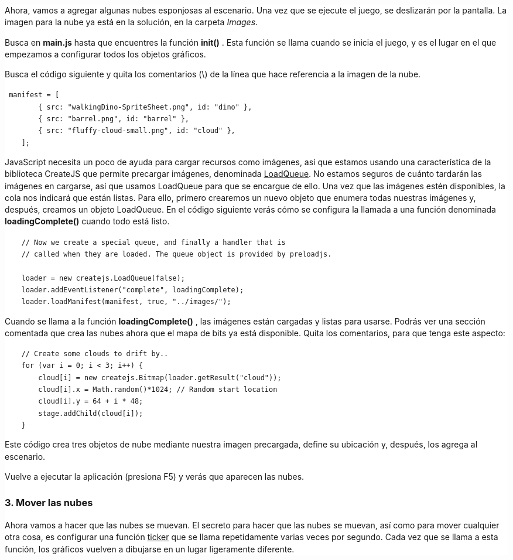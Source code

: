 Ahora, vamos a agregar algunas nubes esponjosas al escenario. Una vez que se ejecute el juego, se deslizarán por la pantalla. La imagen para la nube ya está en la solución, en la carpeta *Images*.

Busca en **main.js** hasta que encuentres la función **init()** . Esta función se llama cuando se inicia el juego, y es el lugar en el que empezamos a configurar todos los objetos gráficos.

Busca el código siguiente y quita los comentarios (\\) de la línea que hace referencia a la imagen de la nube.

```
 manifest = [
        { src: "walkingDino-SpriteSheet.png", id: "dino" },
        { src: "barrel.png", id: "barrel" },
        { src: "fluffy-cloud-small.png", id: "cloud" },
    ];
```

JavaScript necesita un poco de ayuda para cargar recursos como imágenes, así que estamos usando una característica de la biblioteca CreateJS que permite precargar imágenes, denominada [LoadQueue](https://www.createjs.com/docs/preloadjs/classes/LoadQueue.html). No estamos seguros de cuánto tardarán las imágenes en cargarse, así que usamos LoadQueue para que se encargue de ello. Una vez que las imágenes estén disponibles, la cola nos indicará que están listas. Para ello, primero crearemos un nuevo objeto que enumera todas nuestras imágenes y, después, creamos un objeto LoadQueue. En el código siguiente verás cómo se configura la llamada a una función denominada **loadingComplete()** cuando todo está listo.

```
    // Now we create a special queue, and finally a handler that is
    // called when they are loaded. The queue object is provided by preloadjs.

    loader = new createjs.LoadQueue(false);
    loader.addEventListener("complete", loadingComplete);
    loader.loadManifest(manifest, true, "../images/");
```    

Cuando se llama a la función **loadingComplete()** , las imágenes están cargadas y listas para usarse. Podrás ver una sección comentada que crea las nubes ahora que el mapa de bits ya está disponible. Quita los comentarios, para que tenga este aspecto:

```
    // Create some clouds to drift by..
    for (var i = 0; i < 3; i++) {
        cloud[i] = new createjs.Bitmap(loader.getResult("cloud"));
        cloud[i].x = Math.random()*1024; // Random start location
        cloud[i].y = 64 + i * 48;
        stage.addChild(cloud[i]);
    }
```
Este código crea tres objetos de nube mediante nuestra imagen precargada, define su ubicación y, después, los agrega al escenario.

Vuelve a ejecutar la aplicación (presiona F5) y verás que aparecen las nubes.

### <a name="3-moving-the-clouds"></a>3. Mover las nubes

Ahora vamos a hacer que las nubes se muevan. El secreto para hacer que las nubes se muevan, así como para mover cualquier otra cosa, es configurar una función [ticker](https://www.createjs.com/docs/easeljs/classes/Ticker.html) que se llama repetidamente varias veces por segundo. Cada vez que se llama a esta función, los gráficos vuelven a dibujarse en un lugar ligeramente diferente.
